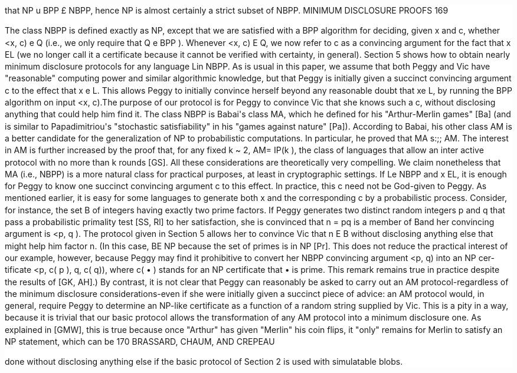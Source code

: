 that NP u BPP £ NBPP,  hence NP is almost certainly a strict subset of NBPP. 
                         MINIMUM DISCLOSURE PROOFS                     169 

  The class NBPP is defined exactly as NP, except that we are satisfied with a BPP 
algorithm for deciding, given x and c, whether <x, c) e Q (i.e., we only require that 
Q e BPP ). Whenever <x, c) E Q, we now refer to c as a convincing argument for the 
fact that x EL (we no longer call it a certificate because it cannot be verified with 
certainty, in general). 
  Section 5 shows how  to obtain nearly minimum  disclosure protocols for any 
language Lin NBPP.  As is usual in this paper, we assume that both Peggy and Vic 
have "reasonable" computing power and  similar algorithmic knowledge, but that 
Peggy is initially given a succinct convincing argument c to the effect that x e L. 
This allows Peggy to initially convince herself beyond any reasonable doubt that 
xe L, by running the BPP algorithm on input <x, c).The purpose of our protocol 
is for Peggy to convince Vic that she knows such a c, without disclosing anything 
that could help him find it. 
  The class NBPP  is Babai's class MA, which he defined for his "Arthur-Merlin 
games"  [Ba] (and  is similar to Papadimitriou's "stochastic satisfiability" in his 
"games against nature" [Pa]). According to Babai, his other class AM is a better 
candidate for the generalization of NP to probabilistic computations. In particular, 
he proved that MA s:;; AM. The interest in AM is further increased by the proof 
that, for any fixed k ~ 2, AM= IP(k ), the class of languages that allow an inter­
active protocol with no more than k rounds [GS]. All these considerations are 
theoretically very compelling. 
  We  claim nonetheless that MA (i.e., NBPP) is a more natural class for practical 
purposes, at least in cryptographic settings. If Le NBPP and x EL, it is enough for 
Peggy to know one succinct convincing argument c to this effect. In practice, this 
c need not  be God-given  to Peggy. As mentioned earlier, it is easy for some 
languages to generate both x and the corresponding c by a probabilistic process. 
Consider, for instance, the set B of integers having exactly two prime factors. If 
Peggy generates two distinct random integers p and q that pass a probabilistic 
primality test [SS, Rl] to her satisfaction, she is convinced that n = pq is a member 
of Band her convincing argument is <p,  q ). The protocol given in Section 5 allows 
her to convince Vic that n E B without disclosing anything else that might help him 
factor n. (In this case, BE NP because the set of primes is in NP [Pr]. This does 
not reduce the practical interest of our example, however, because Peggy may find 
it prohibitive to convert her NBPP convincing argument <p,  q) into an NP cer­
tificate <p,  c( p ), q, c( q)), where c( • ) stands for an NP certificate that • is prime. 
This remark remains true in practice despite the results of [GK, AH].) 
  By contrast, it is not clear that Peggy can reasonably be asked to carry out an 
AM   protocol-regardless of the minimum disclosure considerations-even if she 
were initially given a succinct piece of advice: an AM protocol would, in general, 
require Peggy to determine an NP-like certificate as a function of a random string 
supplied by Vic. This is a pity in a way, because it is trivial that our basic protocol 
allows the transformation of any AM protocol into a minimum disclosure one. As 
explained in [GMW],   this is true because once "Arthur" has given "Merlin" his 
coin flips, it "only" remains for Merlin to satisfy an NP statement, which can be 
170                   BRASSARD, CHAUM, AND CREPEAU 

done without disclosing anything else if the basic protocol of Section 2 is used with 
simulatable blobs. 
